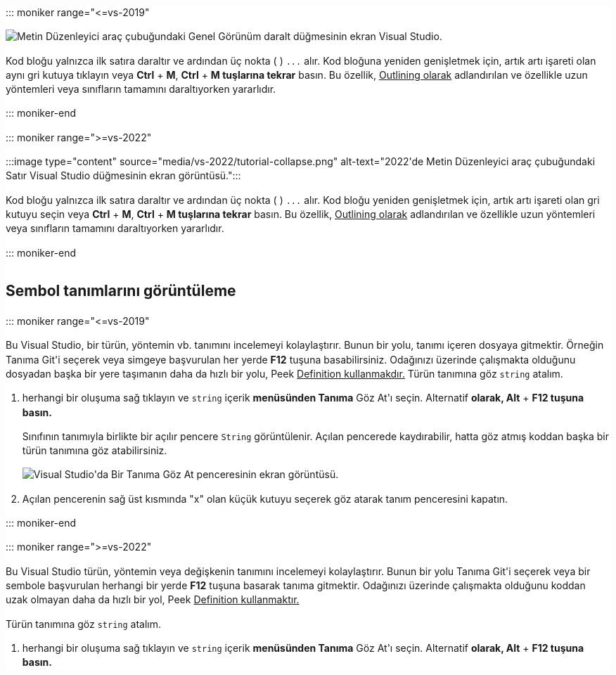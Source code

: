 ::: moniker range="<=vs-2019"

![Metin Düzenleyici araç çubuğundaki Genel Görünüm daralt düğmesinin ekran Visual Studio.](../media/tutorial-collapse.png)

Kod bloğu yalnızca ilk satıra daraltır ve ardından üç nokta ( ) `...` alır. Kod bloğuna yeniden genişletmek için, artık artı işareti olan aynı gri kutuya tıklayın veya **Ctrl** + **M**, **Ctrl** + **M tuşlarına tekrar** basın. Bu özellik, [Outlining olarak](../../ide/outlining.md) adlandırılan ve özellikle uzun yöntemleri veya sınıfların tamamını daraltıyorken yararlıdır.

::: moniker-end

::: moniker range=">=vs-2022"

:::image type="content" source="media/vs-2022/tutorial-collapse.png" alt-text="2022'de Metin Düzenleyici araç çubuğundaki Satır Visual Studio düğmesinin ekran görüntüsü.":::

Kod bloğu yalnızca ilk satıra daraltır ve ardından üç nokta ( ) `...` alır. Kod bloğu yeniden genişletmek için, artık artı işareti olan gri kutuyu seçin veya **Ctrl** + **M**, **Ctrl** + **M tuşlarına tekrar** basın. Bu özellik, [Outlining olarak](../../ide/outlining.md) adlandırılan ve özellikle uzun yöntemleri veya sınıfların tamamını daraltıyorken yararlıdır.

::: moniker-end

## <a name="view-symbol-definitions"></a>Sembol tanımlarını görüntüleme

::: moniker range="<=vs-2019"

Bu Visual Studio, bir türün, yöntemin vb. tanımını incelemeyi kolaylaştırır. Bunun bir yolu, tanımı içeren dosyaya gitmektir.  Örneğin Tanıma Git'i seçerek veya simgeye başvurulan her yerde **F12** tuşuna basabilirsiniz. Odağınızı üzerinde çalışmakta olduğunu dosyadan başka bir yere taşımanın daha da hızlı bir yolu, Peek [Definition kullanmakdır.](../../ide/go-to-and-peek-definition.md#peek-definition) Türün tanımına göz `string` atalım.

1. herhangi bir oluşuma sağ tıklayın ve `string` içerik **menüsünden Tanıma** Göz At'ı seçin. Alternatif **olarak, Alt** + **F12 tuşuna basın.**

   Sınıfının tanımıyla birlikte bir açılır pencere `String` görüntülenir. Açılan pencerede kaydırabilir, hatta göz atmış koddan başka bir türün tanımına göz atabilirsiniz.

   ![Visual Studio'da Bir Tanıma Göz At penceresinin ekran görüntüsü.](../media/tutorial-peek-definition.png)

1. Açılan pencerenin sağ üst kısmında "x" olan küçük kutuyu seçerek göz atarak tanım penceresini kapatın.

::: moniker-end

::: moniker range=">=vs-2022"

Bu Visual Studio türün, yöntemin veya değişkenin tanımını incelemeyi kolaylaştırır. Bunun bir yolu Tanıma Git'i seçerek veya  bir sembole başvurulan herhangi bir yerde **F12** tuşuna basarak tanıma gitmektir. Odağınızı üzerinde çalışmakta olduğunu koddan uzak olmayan daha da hızlı bir yol, Peek [Definition kullanmaktır.](../../ide/go-to-and-peek-definition.md#peek-definition)

Türün tanımına göz `string` atalım.

1. herhangi bir oluşuma sağ tıklayın ve `string` içerik **menüsünden Tanıma** Göz At'ı seçin. Alternatif **olarak, Alt** + **F12 tuşuna basın.**
